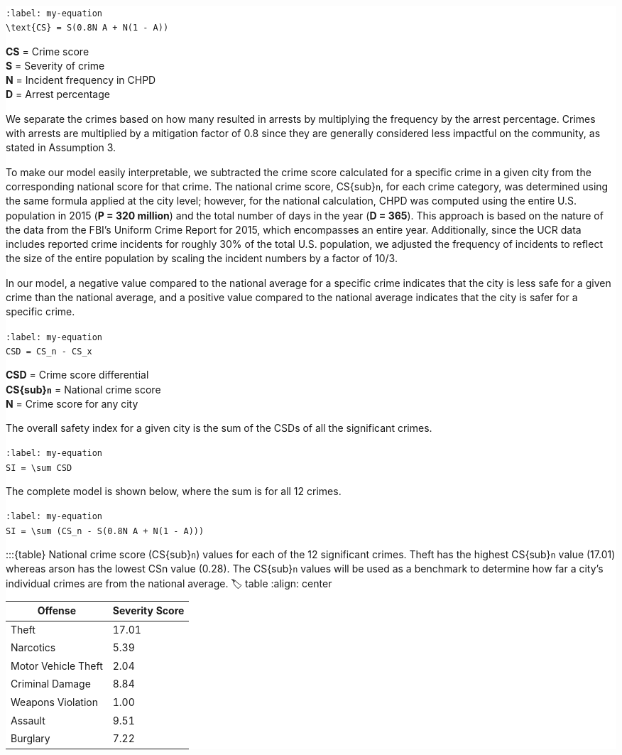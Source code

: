 ```{math}
:label: my-equation
\text{CS} = S(0.8N A + N(1 - A))
```
**CS** = Crime score \
**S** = Severity of crime \
**N** = Incident frequency in CHPD \
**D** = Arrest percentage

We separate the crimes based on how many resulted in arrests by multiplying the frequency by the arrest percentage. Crimes with arrests are multiplied by a mitigation factor of 0.8 since they are generally considered less impactful on the community, as stated in Assumption 3.

To make our model easily interpretable, we subtracted the crime score calculated for a specific crime in a given city from the corresponding national score for that crime. The national crime score, CS{sub}`n`, for each crime category, was determined using the same formula applied at the city level; however, for the national calculation, CHPD was computed using the entire U.S. population in 2015 (**P = 320 million**) and the total number of days in the year (**D = 365**). This approach is based on the nature of the data from the FBI’s Uniform Crime Report for 2015, which encompasses an entire year. Additionally, since the UCR data includes reported crime incidents for roughly 30% of the total U.S. population, we adjusted the frequency of incidents to reflect the size of the entire population by scaling the incident numbers by a factor of 10/3. 

In our model, a negative value compared to the national average for a specific crime indicates that the city is less safe for a given crime than the national average, and a positive value compared to the national average indicates that the city is safer for a specific crime.

```{math}
:label: my-equation
CSD = CS_n - CS_x
```
**CSD** = Crime score differential \
**CS{sub}`n`** = National crime score \
**N** = Crime score for any city 

The overall safety index for a given city is the sum of the CSDs of all the significant crimes.

```{math}
:label: my-equation
SI = \sum CSD
```
The complete model is shown below, where the sum is for all 12 crimes. 

```{math}
:label: my-equation
SI = \sum (CS_n - S(0.8N A + N(1 - A)))
```
:::{table} National crime score (CS{sub}`n`) values for each of the 12 significant crimes. Theft has the highest CS{sub}`n` value (17.01) whereas arson has the lowest CSn value (0.28). The CS{sub}`n` values will be used as a benchmark to determine how far a city’s individual crimes are from the national average. 
:label: table
:align: center

| Offense | Severity Score |
| --- | --- |
| Theft | 17.01 |
| Narcotics | 5.39 |
| Motor Vehicle Theft | 2.04 |
| Criminal Damage | 8.84 |
| Weapons Violation | 1.00 |
| Assault | 9.51 |
| Burglary | 7.22 |